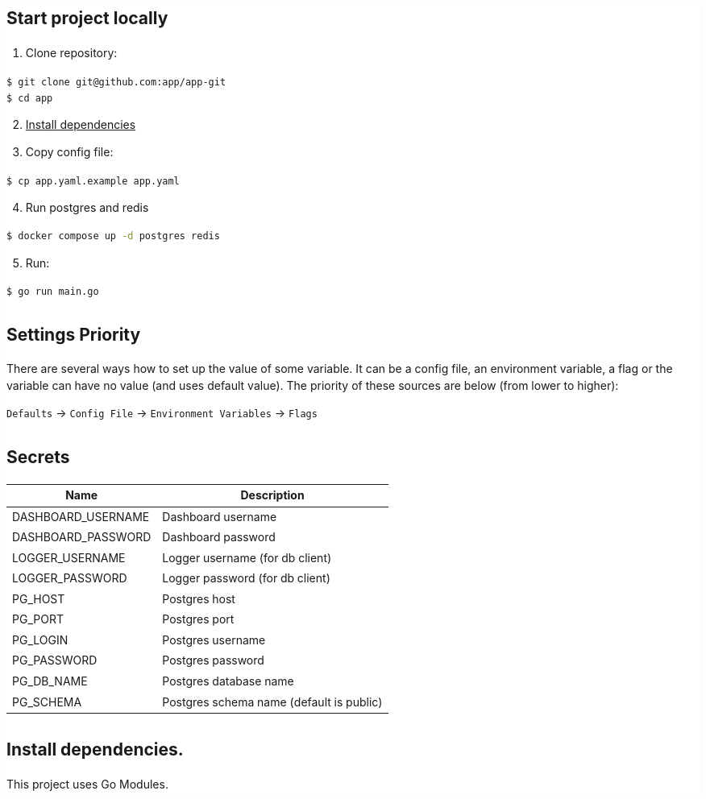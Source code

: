 ## Start project locally
1) Clone repository:
```bash
$ git clone git@github.com:app/app-git
$ cd app
```
2) [Install dependencies](#install-dependencies)

3) Copy config file:
```bash
$ cp app.yaml.example app.yaml
```
4) Run postgres and redis
```bash
$ docker compose up -d postgres redis
```
5) Run:
```bash
$ go run main.go
```

## Settings Priority
There are several ways how to set up the value of some variable.
It can be a config file, an environment variable, a flag or the variable can have no value (and uses default value).
The priority of these sources are below (from lower to higher):

`Defaults` &#8594; `Config File` &#8594; `Environment Variables` &#8594; `Flags`

## Secrets
| Name                    | Description                                                                                                                                  |
|-------------------------|----------------------------------------------------------------------------------------------------------------------------------------------|
| DASHBOARD_USERNAME      | Dashboard username                                                                                                                           |
| DASHBOARD_PASSWORD      | Dashboard password                                                                                                                           |
| LOGGER_USERNAME         | Logger username (for db client)                                                                                                              |
| LOGGER_PASSWORD         | Logger password (for db client)                                                                                                              |
| PG_HOST                 | Postgres host                                                                                                                                |
| PG_PORT                 | Postgres port                                                                                                                                |
| PG_LOGIN                | Postgres username                                                                                                                            |
| PG_PASSWORD             | Postgres password                                                                                                                            |
| PG_DB_NAME              | Postgres database name                                                                                                                       |
| PG_SCHEMA               | Postgres schema name (default is public)                                                                                                     |

## Install dependencies.
This project uses Go Modules.
